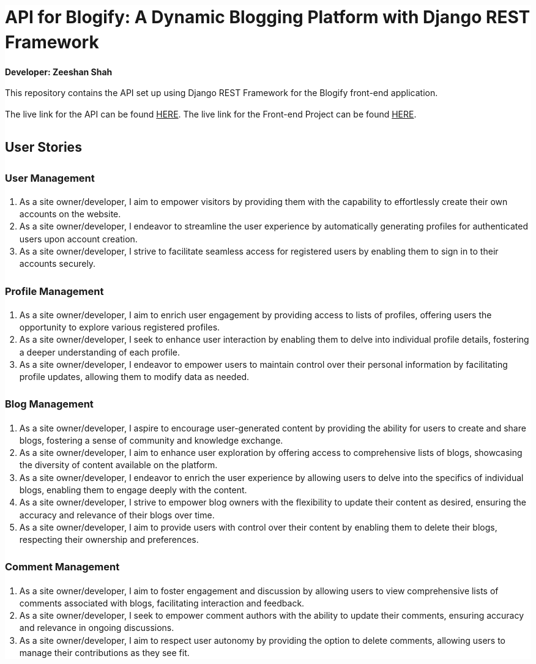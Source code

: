 # API for Blogify: A Dynamic Blogging Platform with Django REST Framework

**Developer: Zeeshan Shah**

This repository contains the API set up using Django REST Framework for the Blogify front-end application.

The live link for the API can be found [HERE](https://pp5-api-e56cee5dddfa.herokuapp.com/).
The live link for the Front-end Project can be found [HERE](https://blog-pp5-28d8f080bed0.herokuapp.com/).


## User Stories

### User Management

1. As a site owner/developer, I aim to empower visitors by providing them with the capability to effortlessly create their own accounts on the website.
2. As a site owner/developer, I endeavor to streamline the user experience by automatically generating profiles for authenticated users upon account creation.
3. As a site owner/developer, I strive to facilitate seamless access for registered users by enabling them to sign in to their accounts securely.

### Profile Management

1. As a site owner/developer, I aim to enrich user engagement by providing access to lists of profiles, offering users the opportunity to explore various registered profiles.
2. As a site owner/developer, I seek to enhance user interaction by enabling them to delve into individual profile details, fostering a deeper understanding of each profile.
3. As a site owner/developer, I endeavor to empower users to maintain control over their personal information by facilitating profile updates, allowing them to modify data as needed.

### Blog Management

1. As a site owner/developer, I aspire to encourage user-generated content by providing the ability for users to create and share blogs, fostering a sense of community and knowledge exchange.
2. As a site owner/developer, I aim to enhance user exploration by offering access to comprehensive lists of blogs, showcasing the diversity of content available on the platform.
3. As a site owner/developer, I endeavor to enrich the user experience by allowing users to delve into the specifics of individual blogs, enabling them to engage deeply with the content.
4. As a site owner/developer, I strive to empower blog owners with the flexibility to update their content as desired, ensuring the accuracy and relevance of their blogs over time.
5. As a site owner/developer, I aim to provide users with control over their content by enabling them to delete their blogs, respecting their ownership and preferences.

### Comment Management

1. As a site owner/developer, I aim to foster engagement and discussion by allowing users to view comprehensive lists of comments associated with blogs, facilitating interaction and feedback.
2. As a site owner/developer, I seek to empower comment authors with the ability to update their comments, ensuring accuracy and relevance in ongoing discussions.
3. As a site owner/developer, I aim to respect user autonomy by providing the option to delete comments, allowing users to manage their contributions as they see fit.
